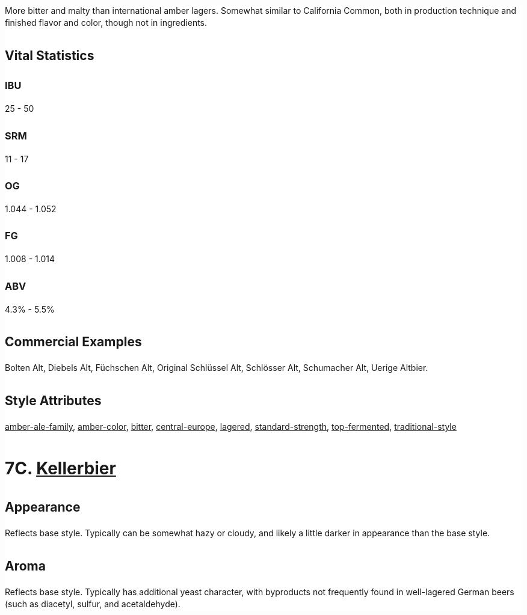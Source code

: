 More bitter and malty than international amber lagers. Somewhat similar to California Common, both in production technique and finished flavor and color, though not in ingredients.

Vital Statistics
----------------

### IBU

25 - 50

### SRM

11 - 17

### OG

1.044 - 1.052

### FG

1.008 - 1.014

### ABV

4.3% - 5.5%

Commercial Examples
-------------------

Bolten Alt, Diebels Alt, Füchschen Alt, Original Schlüssel Alt, Schlösser Alt, Schumacher Alt, Uerige Altbier.

Style Attributes
----------------

[amber-ale-family](https://www.bjcp.org/style-tags/amber-ale-family/), [amber-color](https://www.bjcp.org/style-tags/amber-color/), [bitter](https://www.bjcp.org/style-tags/bitter/), [central-europe](https://www.bjcp.org/style-tags/central-europe/), [lagered](https://www.bjcp.org/style-tags/lagered/), [standard-strength](https://www.bjcp.org/style-tags/standard-strength/), [top-fermented](https://www.bjcp.org/style-tags/top-fermented/), [traditional-style](https://www.bjcp.org/style-tags/traditional-style/)

7C. [Kellerbier](https://www.bjcp.org/style/2015/7/7C/kellerbier/ "Kellerbier")
===============================================================================

Appearance
----------

Reflects base style. Typically can be somewhat hazy or cloudy, and likely a little darker in appearance than the base style.

Aroma
-----

Reflects base style. Typically has additional yeast character, with byproducts not frequently found in well-lagered German beers (such as diacetyl, sulfur, and acetaldehyde).
